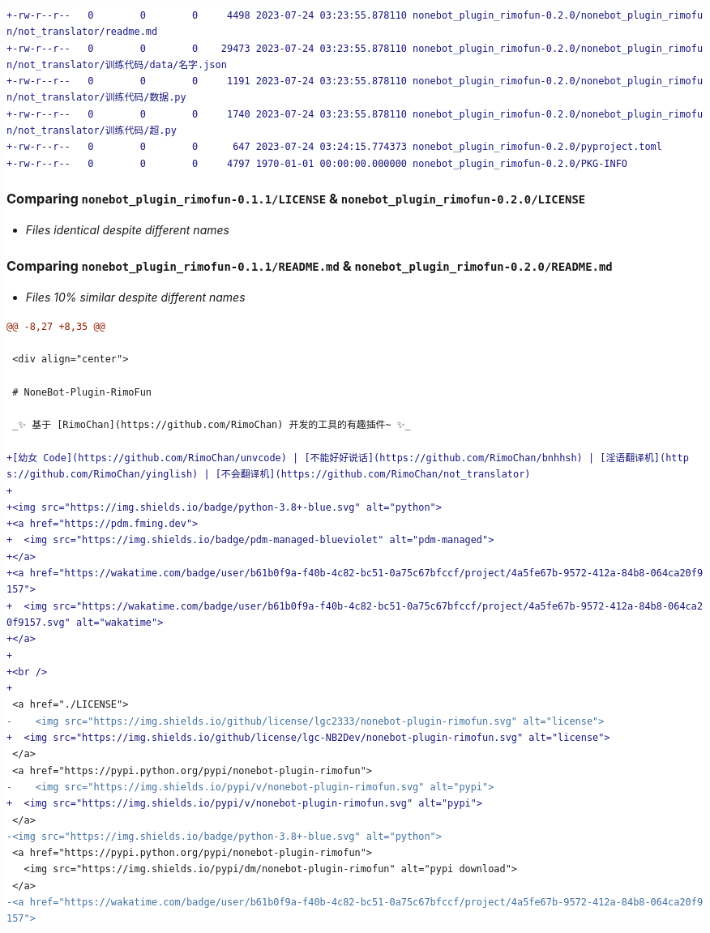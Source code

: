 ```diff
+-rw-r--r--   0        0        0     4498 2023-07-24 03:23:55.878110 nonebot_plugin_rimofun-0.2.0/nonebot_plugin_rimofun/not_translator/readme.md
+-rw-r--r--   0        0        0    29473 2023-07-24 03:23:55.878110 nonebot_plugin_rimofun-0.2.0/nonebot_plugin_rimofun/not_translator/训练代码/data/名字.json
+-rw-r--r--   0        0        0     1191 2023-07-24 03:23:55.878110 nonebot_plugin_rimofun-0.2.0/nonebot_plugin_rimofun/not_translator/训练代码/数据.py
+-rw-r--r--   0        0        0     1740 2023-07-24 03:23:55.878110 nonebot_plugin_rimofun-0.2.0/nonebot_plugin_rimofun/not_translator/训练代码/超.py
+-rw-r--r--   0        0        0      647 2023-07-24 03:24:15.774373 nonebot_plugin_rimofun-0.2.0/pyproject.toml
+-rw-r--r--   0        0        0     4797 1970-01-01 00:00:00.000000 nonebot_plugin_rimofun-0.2.0/PKG-INFO
```

### Comparing `nonebot_plugin_rimofun-0.1.1/LICENSE` & `nonebot_plugin_rimofun-0.2.0/LICENSE`

 * *Files identical despite different names*

### Comparing `nonebot_plugin_rimofun-0.1.1/README.md` & `nonebot_plugin_rimofun-0.2.0/README.md`

 * *Files 10% similar despite different names*

```diff
@@ -8,27 +8,35 @@
 
 <div align="center">
 
 # NoneBot-Plugin-RimoFun
 
 _✨ 基于 [RimoChan](https://github.com/RimoChan) 开发的工具的有趣插件~ ✨_
 
+[幼女 Code](https://github.com/RimoChan/unvcode) | [不能好好说话](https://github.com/RimoChan/bnhhsh) | [淫语翻译机](https://github.com/RimoChan/yinglish) | [不会翻译机](https://github.com/RimoChan/not_translator)
+
+<img src="https://img.shields.io/badge/python-3.8+-blue.svg" alt="python">
+<a href="https://pdm.fming.dev">
+  <img src="https://img.shields.io/badge/pdm-managed-blueviolet" alt="pdm-managed">
+</a>
+<a href="https://wakatime.com/badge/user/b61b0f9a-f40b-4c82-bc51-0a75c67bfccf/project/4a5fe67b-9572-412a-84b8-064ca20f9157">
+  <img src="https://wakatime.com/badge/user/b61b0f9a-f40b-4c82-bc51-0a75c67bfccf/project/4a5fe67b-9572-412a-84b8-064ca20f9157.svg" alt="wakatime">
+</a>
+
+<br />
+
 <a href="./LICENSE">
-    <img src="https://img.shields.io/github/license/lgc2333/nonebot-plugin-rimofun.svg" alt="license">
+  <img src="https://img.shields.io/github/license/lgc-NB2Dev/nonebot-plugin-rimofun.svg" alt="license">
 </a>
 <a href="https://pypi.python.org/pypi/nonebot-plugin-rimofun">
-    <img src="https://img.shields.io/pypi/v/nonebot-plugin-rimofun.svg" alt="pypi">
+  <img src="https://img.shields.io/pypi/v/nonebot-plugin-rimofun.svg" alt="pypi">
 </a>
-<img src="https://img.shields.io/badge/python-3.8+-blue.svg" alt="python">
 <a href="https://pypi.python.org/pypi/nonebot-plugin-rimofun">
   <img src="https://img.shields.io/pypi/dm/nonebot-plugin-rimofun" alt="pypi download">
 </a>
-<a href="https://wakatime.com/badge/user/b61b0f9a-f40b-4c82-bc51-0a75c67bfccf/project/4a5fe67b-9572-412a-84b8-064ca20f9157">
```